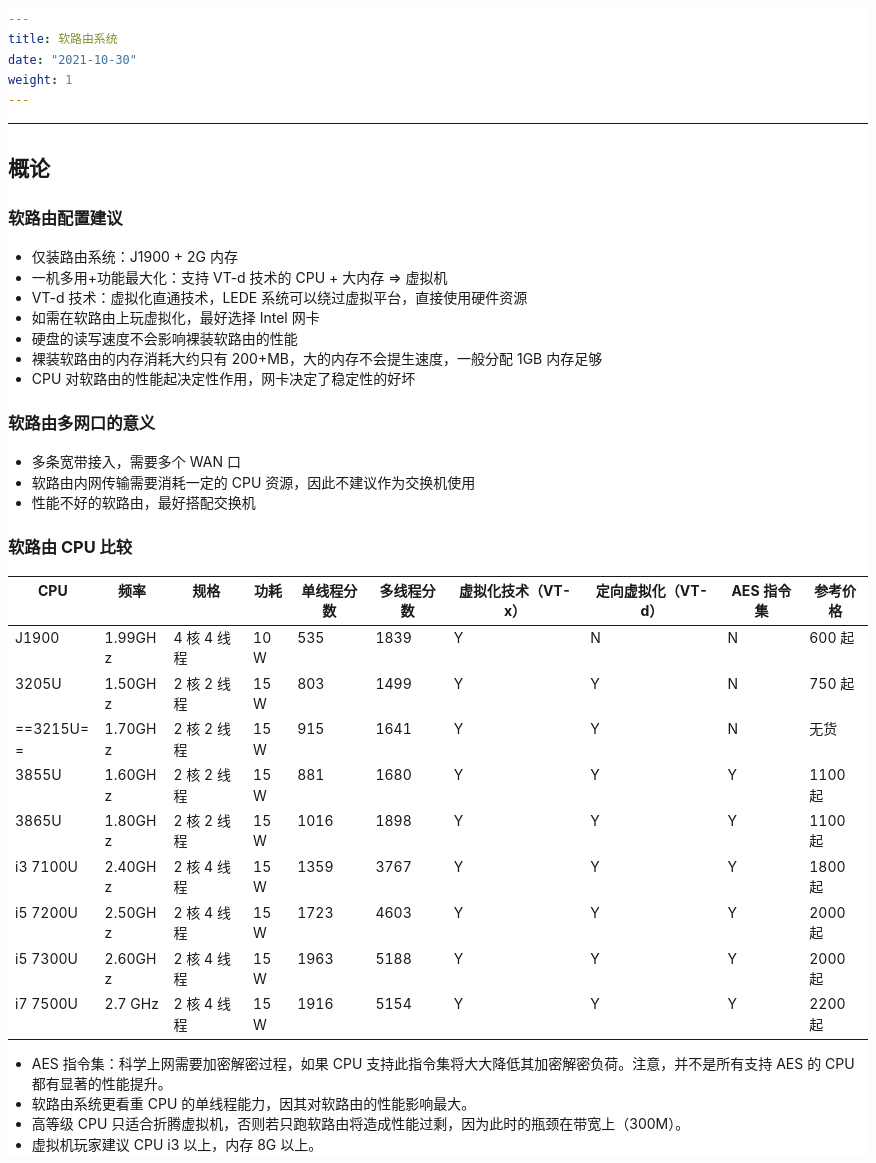 ```yaml
---
title: 软路由系统
date: "2021-10-30"
weight: 1
---
```


---

## 概论

### 软路由配置建议

- 仅装路由系统：J1900 + 2G 内存
- 一机多用+功能最大化：支持 VT-d 技术的 CPU + 大内存 => 虚拟机
- VT-d 技术：虚拟化直通技术，LEDE 系统可以绕过虚拟平台，直接使用硬件资源
- 如需在软路由上玩虚拟化，最好选择 Intel 网卡
- 硬盘的读写速度不会影响裸装软路由的性能
- 裸装软路由的内存消耗大约只有 200+MB，大的内存不会提生速度，一般分配 1GB 内存足够
- CPU 对软路由的性能起决定性作用，网卡决定了稳定性的好坏

### 软路由多网口的意义

- 多条宽带接入，需要多个 WAN 口
- 软路由内网传输需要消耗一定的 CPU 资源，因此不建议作为交换机使用
- 性能不好的软路由，最好搭配交换机

### 软路由 CPU 比较

| CPU       | 频率    | 规格        | 功耗 | 单线程分数 | 多线程分数 | 虚拟化技术（VT-x） | 定向虚拟化（VT-d） | AES 指令集 | 参考价格 |
| --------- | ------- | ----------- | ---- | ---------- | ---------- | ------------------ | ------------------ | ---------- | -------- |
| J1900     | 1.99GHz | 4 核 4 线程 | 10W  | 535        | 1839       | Y                  | N                  | N          | 600 起   |
| 3205U     | 1.50GHz | 2 核 2 线程 | 15W  | 803        | 1499       | Y                  | Y                  | N          | 750 起   |
| ==3215U== | 1.70GHz | 2 核 2 线程 | 15W  | 915        | 1641       | Y                  | Y                  | N          | 无货     |
| 3855U     | 1.60GHz | 2 核 2 线程 | 15W  | 881        | 1680       | Y                  | Y                  | Y          | 1100 起  |
| 3865U     | 1.80GHz | 2 核 2 线程 | 15W  | 1016       | 1898       | Y                  | Y                  | Y          | 1100 起  |
| i3 7100U  | 2.40GHz | 2 核 4 线程 | 15W  | 1359       | 3767       | Y                  | Y                  | Y          | 1800 起  |
| i5 7200U  | 2.50GHz | 2 核 4 线程 | 15W  | 1723       | 4603       | Y                  | Y                  | Y          | 2000 起  |
| i5 7300U  | 2.60GHz | 2 核 4 线程 | 15W  | 1963       | 5188       | Y                  | Y                  | Y          | 2000 起  |
| i7 7500U  | 2.7 GHz | 2 核 4 线程 | 15W  | 1916       | 5154       | Y                  | Y                  | Y          | 2200 起  |

- AES 指令集：科学上网需要加密解密过程，如果 CPU 支持此指令集将大大降低其加密解密负荷。注意，并不是所有支持 AES 的 CPU 都有显著的性能提升。
- 软路由系统更看重 CPU 的单线程能力，因其对软路由的性能影响最大。
- 高等级 CPU 只适合折腾虚拟机，否则若只跑软路由将造成性能过剩，因为此时的瓶颈在带宽上（300M）。
- 虚拟机玩家建议 CPU i3 以上，内存 8G 以上。

